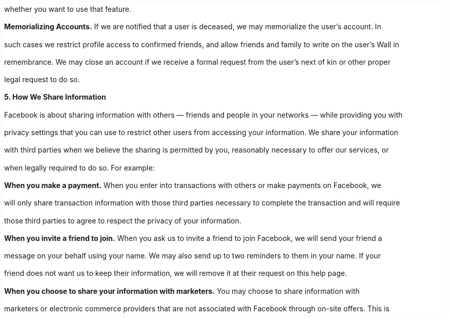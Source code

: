 
whether you want to use that feature.


**Memorializing Accounts.** If we are notified that a user is deceased, we may memorialize the user’s account. In


such cases we restrict profile access to confirmed friends, and allow friends and family to write on the user’s Wall in


remembrance. We may close an account if we receive a formal request from the user’s next of kin or other proper


legal request to do so.


**5. How We Share Information**


<span style="background-color: green;">
</span>Facebook is about sharing information with others — friends and people in your networks — while providing you with<span style="background-color: red;">
</span>


privacy settings that you can use to restrict other users from accessing your information. We share your information


with third parties when we believe the sharing is permitted by you, reasonably necessary to offer our services, or


when legally required to do so. For example:


**When you make a payment.** When you enter into transactions with others or make payments on Facebook, we


will only share transaction information with those third parties necessary to complete the transaction and will require


those third parties to agree to respect the privacy of your information. 


**When you invite a friend to join.** When you ask us to invite a friend to join Facebook, we will send your friend a


message on your behalf using your name. We may also send up to two reminders to them in your name. If your


friend does not want us to keep their information, we will remove it at their request on this help page.


**When you choose to share your information with marketers.** You may choose to share information with


marketers or electronic commerce providers that are not associated with Facebook through on-site offers. This is
